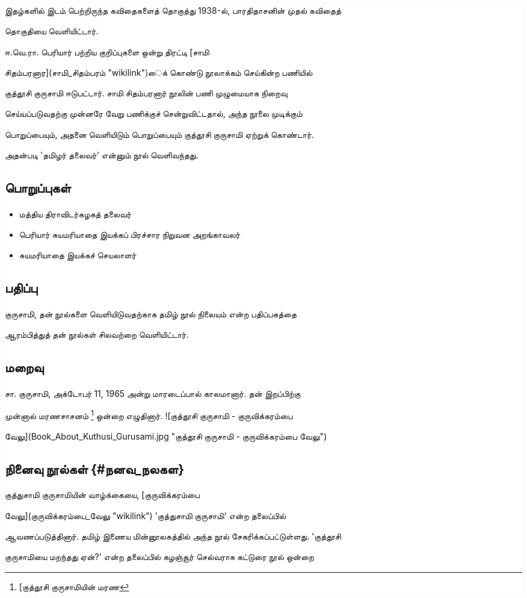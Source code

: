 இதழ்களில் இடம் பெற்றிருந்த கவிதைகளைத் தொகுத்து 1938-ல், பாரதிதாசனின் முதல் கவிதைத்

தொகுதியை வெளியிட்டார்.



ஈ.வெ.ரா. பெரியார் பற்றிய குறிப்புகளை ஒன்று திரட்டி [சாமி

சிதம்பரனார](சாமி_சிதம்பரம் "wikilink")ைக் கொண்டு நூலாக்கம் செய்கின்ற பணியில்

குத்தூசி குருசாமி ஈடுபட்டார். சாமி சிதம்பரனார் நூலின் பணி முழுமையாக நிறைவு

செய்யப்படுவதற்கு முன்னரே வேறு பணிக்குச் சென்றுவிட்டதால், அந்த நூலை முடிக்கும்

பொறுப்பையும், அதனை வெளியிடும் பொறுப்பையும் குத்தூசி குருசாமி ஏற்றுக் கொண்டார்.

அதன்படி 'தமிழர் தலைவர்' என்னும் நூல் வெளிவந்தது.



## பொறுப்புகள்



-   மத்திய திராவிடர்கழகத் தலைவர்

-   பெரியார் சுயமரியாதை இயக்கப் பிரச்சார நிறுவன அறங்காவலர்

-   சுயமரியாதை இயக்கச் செயலாளர்



## பதிப்பு



குருசாமி, தன் நூல்களை வெளியிடுவதற்காக தமிழ் நூல் நிலையம் என்ற பதிப்பகத்தை

ஆரம்பித்துத் தன் நூல்கள் சிலவற்றை வெளியிட்டார்.



## மறைவு



சா. குருசாமி, அக்டோபர் 11, 1965 அன்று மாரடைப்பால் காலமானார். தன் இறப்பிற்கு

முன்னால் மரணசாசனம் [^1] ஒன்றை எழுதினார். ![குத்தூசி குருசாமி - குருவிக்கரம்பை

வேலு](Book_About_Kuthusi_Gurusami.jpg "குத்தூசி குருசாமி - குருவிக்கரம்பை வேலு")



## நினைவு நூல்கள் {#நனவ_நலகள}



குத்துசாமி குருசாமியின் வாழ்க்கையை, [குருவிக்கரம்பை

வேலு](குருவிக்கரம்பை_வேலு "wikilink") 'குத்துசாமி குருசாமி\' என்ற தலைப்பில்

ஆவணப்படுத்தினார். தமிழ் இணைய மின்னூலகத்தில் அந்த நூல் சேகரிக்கப்பட்டுள்ளது. 'குத்தூசி

குருசாமியை மறந்தது ஏன்?\' என்ற தலைப்பில் கழஞ்சூர் செல்வராசு கட்டுரை நூல் ஒன்றை


[^1]: [குத்தூசி குருசாமியின் மரண